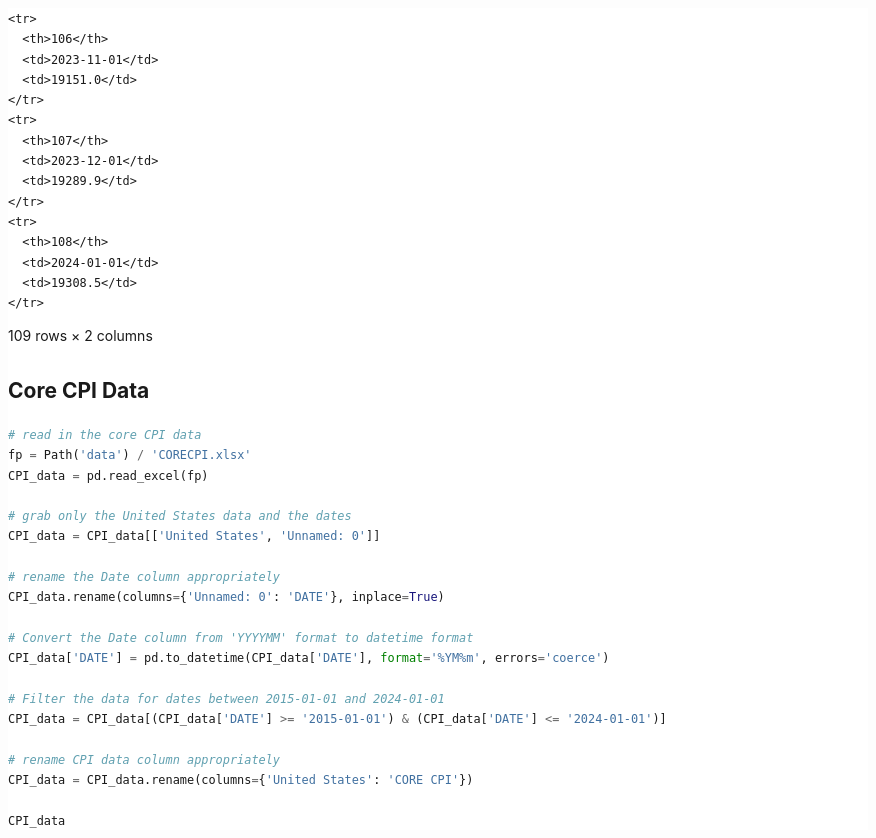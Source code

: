     <tr>
      <th>106</th>
      <td>2023-11-01</td>
      <td>19151.0</td>
    </tr>
    <tr>
      <th>107</th>
      <td>2023-12-01</td>
      <td>19289.9</td>
    </tr>
    <tr>
      <th>108</th>
      <td>2024-01-01</td>
      <td>19308.5</td>
    </tr>
  </tbody>
</table>
<p>109 rows × 2 columns</p>
</div>



## Core CPI Data 


```python
# read in the core CPI data
fp = Path('data') / 'CORECPI.xlsx'
CPI_data = pd.read_excel(fp)

# grab only the United States data and the dates
CPI_data = CPI_data[['United States', 'Unnamed: 0']]

# rename the Date column appropriately
CPI_data.rename(columns={'Unnamed: 0': 'DATE'}, inplace=True)

# Convert the Date column from 'YYYYMM' format to datetime format
CPI_data['DATE'] = pd.to_datetime(CPI_data['DATE'], format='%YM%m', errors='coerce')

# Filter the data for dates between 2015-01-01 and 2024-01-01
CPI_data = CPI_data[(CPI_data['DATE'] >= '2015-01-01') & (CPI_data['DATE'] <= '2024-01-01')]

# rename CPI data column appropriately
CPI_data = CPI_data.rename(columns={'United States': 'CORE CPI'})

CPI_data
```




<div>
<style scoped>
    .dataframe tbody tr th:only-of-type {
        vertical-align: middle;
    }
